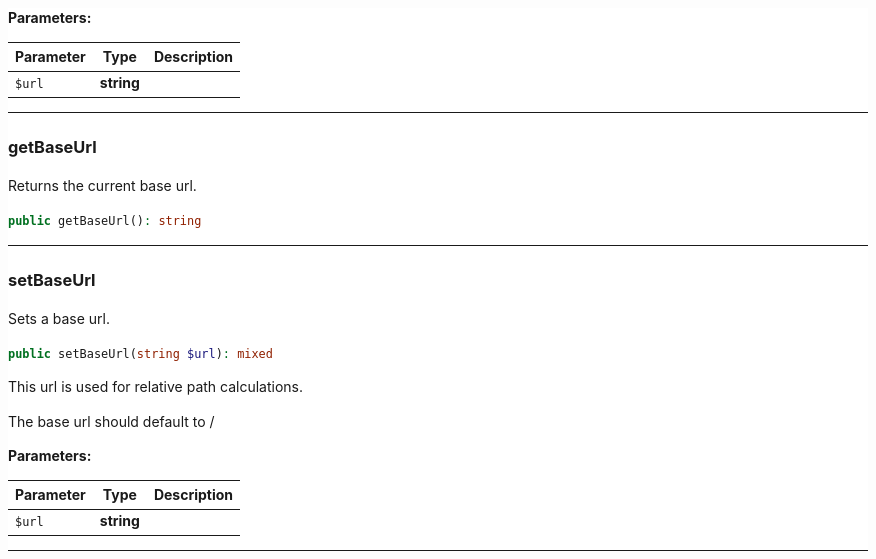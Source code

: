 






**Parameters:**

| Parameter | Type | Description |
|-----------|------|-------------|
| `$url` | **string** |  |





***

### getBaseUrl

Returns the current base url.

```php
public getBaseUrl(): string
```












***

### setBaseUrl

Sets a base url.

```php
public setBaseUrl(string $url): mixed
```

This url is used for relative path calculations.

The base url should default to /






**Parameters:**

| Parameter | Type | Description |
|-----------|------|-------------|
| `$url` | **string** |  |





***
